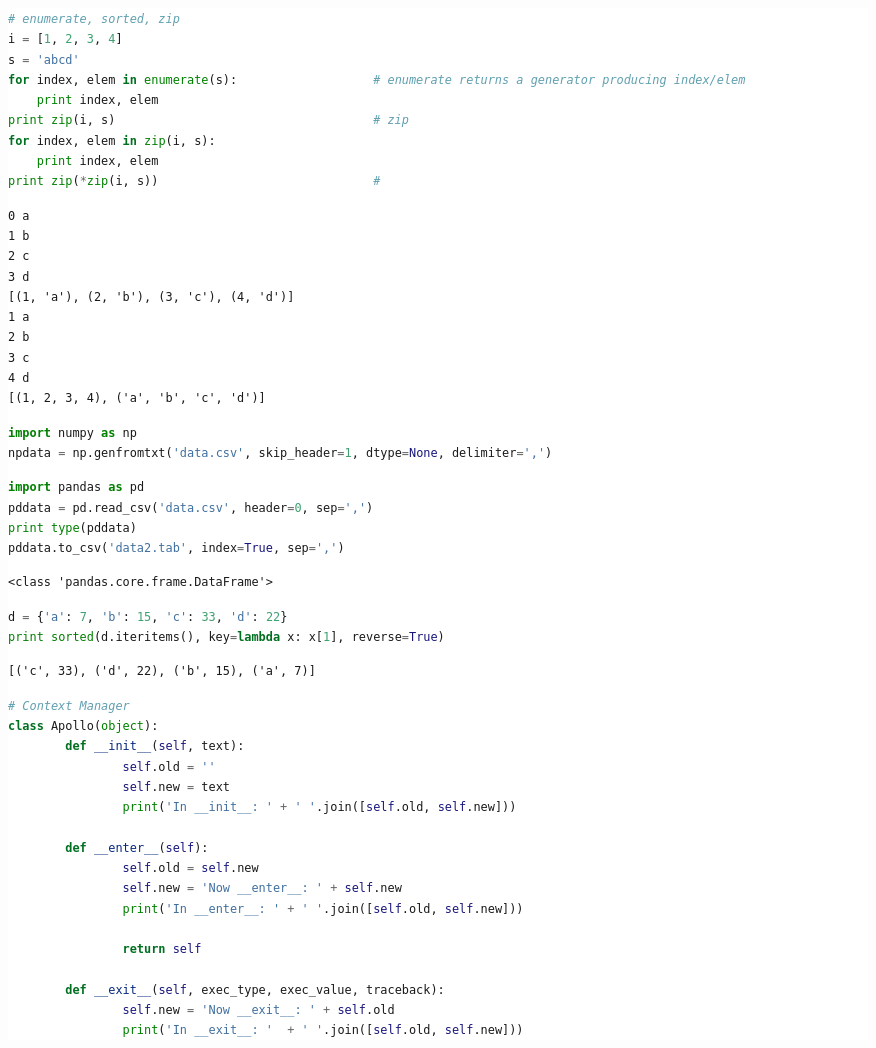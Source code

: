 
```python
# enumerate, sorted, zip
i = [1, 2, 3, 4]
s = 'abcd'
for index, elem in enumerate(s):                   # enumerate returns a generator producing index/elem
    print index, elem
print zip(i, s)                                    # zip 
for index, elem in zip(i, s):
    print index, elem
print zip(*zip(i, s))                              # 
```

    0 a
    1 b
    2 c
    3 d
    [(1, 'a'), (2, 'b'), (3, 'c'), (4, 'd')]
    1 a
    2 b
    3 c
    4 d
    [(1, 2, 3, 4), ('a', 'b', 'c', 'd')]
    


```python
import numpy as np
npdata = np.genfromtxt('data.csv', skip_header=1, dtype=None, delimiter=',')
```


```python
import pandas as pd
pddata = pd.read_csv('data.csv', header=0, sep=',')
print type(pddata)
pddata.to_csv('data2.tab', index=True, sep=',')
```

    <class 'pandas.core.frame.DataFrame'>
    


```python
d = {'a': 7, 'b': 15, 'c': 33, 'd': 22}
print sorted(d.iteritems(), key=lambda x: x[1], reverse=True)
```

    [('c', 33), ('d', 22), ('b', 15), ('a', 7)]
    




```python
# Context Manager 
class Apollo(object):
        def __init__(self, text):
                self.old = ''
                self.new = text
                print('In __init__: ' + ' '.join([self.old, self.new]))

        def __enter__(self):
                self.old = self.new
                self.new = 'Now __enter__: ' + self.new
                print('In __enter__: ' + ' '.join([self.old, self.new]))

                return self

        def __exit__(self, exec_type, exec_value, traceback):
                self.new = 'Now __exit__: ' + self.old
                print('In __exit__: '  + ' '.join([self.old, self.new]))
```